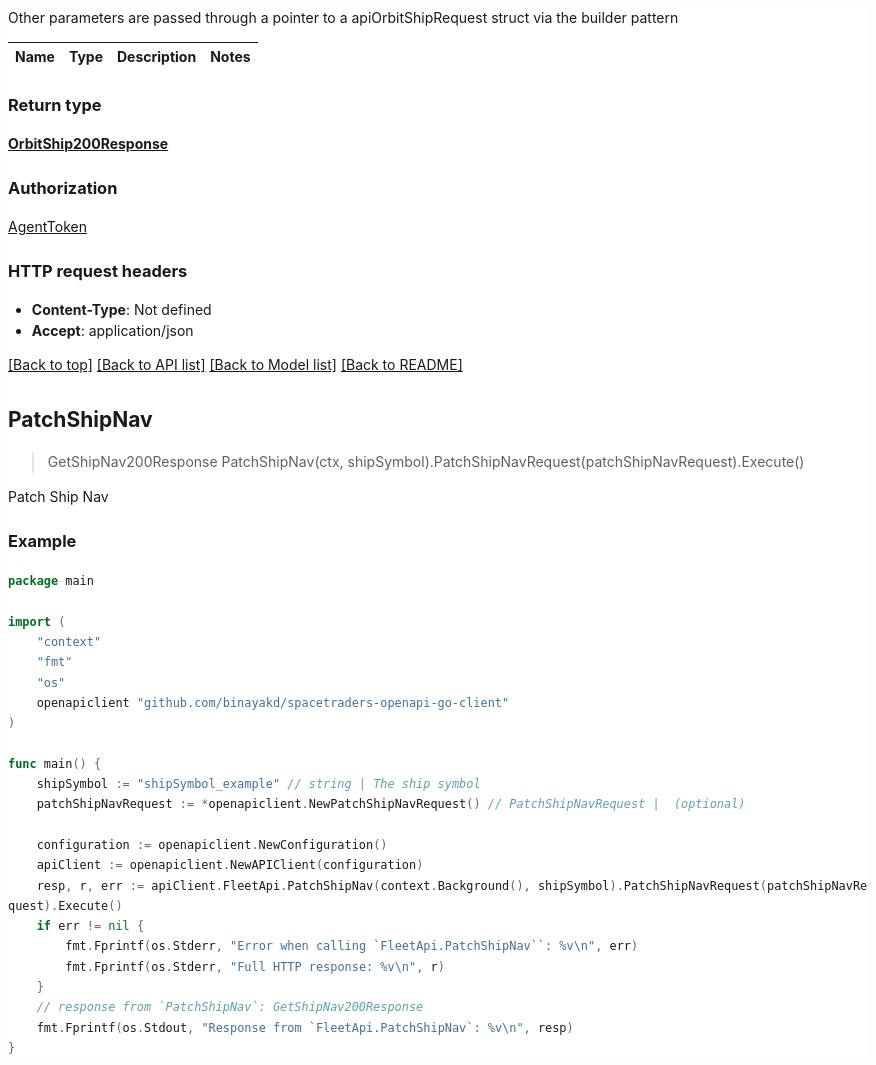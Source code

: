 Other parameters are passed through a pointer to a apiOrbitShipRequest struct via the builder pattern


Name | Type | Description  | Notes
------------- | ------------- | ------------- | -------------


### Return type

[**OrbitShip200Response**](OrbitShip200Response.md)

### Authorization

[AgentToken](../README.md#AgentToken)

### HTTP request headers

- **Content-Type**: Not defined
- **Accept**: application/json

[[Back to top]](#) [[Back to API list]](../README.md#documentation-for-api-endpoints)
[[Back to Model list]](../README.md#documentation-for-models)
[[Back to README]](../README.md)


## PatchShipNav

> GetShipNav200Response PatchShipNav(ctx, shipSymbol).PatchShipNavRequest(patchShipNavRequest).Execute()

Patch Ship Nav



### Example

```go
package main

import (
    "context"
    "fmt"
    "os"
    openapiclient "github.com/binayakd/spacetraders-openapi-go-client"
)

func main() {
    shipSymbol := "shipSymbol_example" // string | The ship symbol
    patchShipNavRequest := *openapiclient.NewPatchShipNavRequest() // PatchShipNavRequest |  (optional)

    configuration := openapiclient.NewConfiguration()
    apiClient := openapiclient.NewAPIClient(configuration)
    resp, r, err := apiClient.FleetApi.PatchShipNav(context.Background(), shipSymbol).PatchShipNavRequest(patchShipNavRequest).Execute()
    if err != nil {
        fmt.Fprintf(os.Stderr, "Error when calling `FleetApi.PatchShipNav``: %v\n", err)
        fmt.Fprintf(os.Stderr, "Full HTTP response: %v\n", r)
    }
    // response from `PatchShipNav`: GetShipNav200Response
    fmt.Fprintf(os.Stdout, "Response from `FleetApi.PatchShipNav`: %v\n", resp)
}
```
